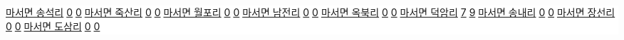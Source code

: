 
  <tr class="item">
    <td><a href="4477031025.html">마서면 송석리</a></td>
    <td><a href="4477031025.html">0</a></td>
    <td><a href="4477031025.html">0</a></td>
  </tr>
    

  <tr class="item">
    <td><a href="4477031026.html">마서면 죽산리</a></td>
    <td><a href="4477031026.html">0</a></td>
    <td><a href="4477031026.html">0</a></td>
  </tr>
    

  <tr class="item">
    <td><a href="4477031027.html">마서면 월포리</a></td>
    <td><a href="4477031027.html">0</a></td>
    <td><a href="4477031027.html">0</a></td>
  </tr>
    

  <tr class="item">
    <td><a href="4477031028.html">마서면 남전리</a></td>
    <td><a href="4477031028.html">0</a></td>
    <td><a href="4477031028.html">0</a></td>
  </tr>
    

  <tr class="item">
    <td><a href="4477031029.html">마서면 옥북리</a></td>
    <td><a href="4477031029.html">0</a></td>
    <td><a href="4477031029.html">0</a></td>
  </tr>
    

  <tr class="item">
    <td><a href="4477031030.html">마서면 덕암리</a></td>
    <td><a href="4477031030.html">7</a></td>
    <td><a href="4477031030.html">9</a></td>
  </tr>
    

  <tr class="item">
    <td><a href="4477031031.html">마서면 송내리</a></td>
    <td><a href="4477031031.html">0</a></td>
    <td><a href="4477031031.html">0</a></td>
  </tr>
    

  <tr class="item">
    <td><a href="4477031032.html">마서면 장선리</a></td>
    <td><a href="4477031032.html">0</a></td>
    <td><a href="4477031032.html">0</a></td>
  </tr>
    

  <tr class="item">
    <td><a href="4477031033.html">마서면 도삼리</a></td>
    <td><a href="4477031033.html">0</a></td>
    <td><a href="4477031033.html">0</a></td>
  </tr>
    